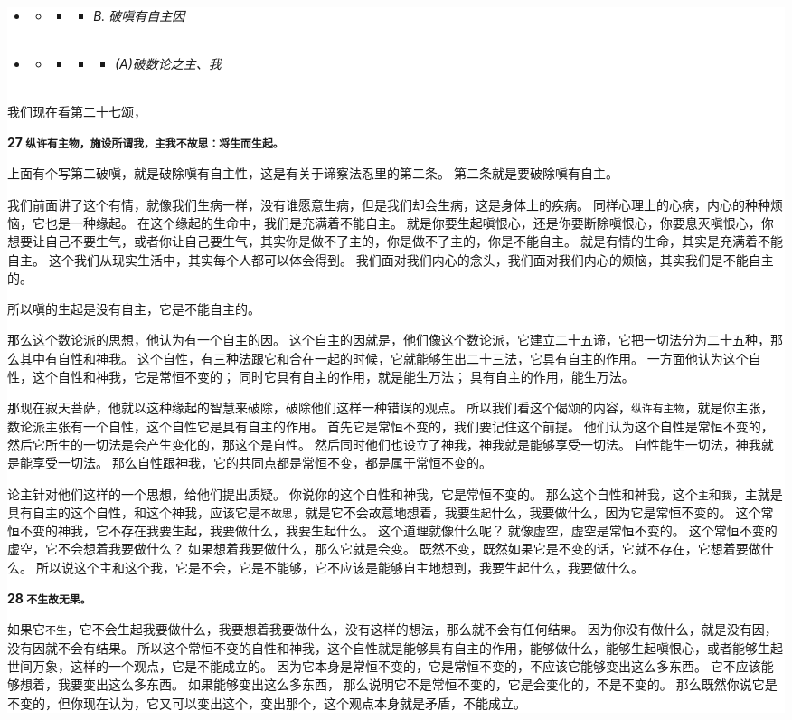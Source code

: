 - - - - ###### B. 破嗔有自主因
- - - - - ###### (A)破数论之主、我

我们现在看第二十七颂，

**27 `纵许有主物，施设所谓我，主我不故思：将生而生起。`**

上面有个写第二破嗔，就是破除嗔有自主性，这是有关于谛察法忍里的第二条。
第二条就是要破除嗔有自主。

我们前面讲了这个有情，就像我们生病一样，没有谁愿意生病，但是我们却会生病，这是身体上的疾病。
同样心理上的心病，内心的种种烦恼，它也是一种缘起。
在这个缘起的生命中，我们是充满着不能自主。
就是你要生起嗔恨心，还是你要断除嗔恨心，你要息灭嗔恨心，你想要让自己不要生气，或者你让自己要生气，其实你是做不了主的，你是做不了主的，你是不能自主。
就是有情的生命，其实是充满着不能自主。
这个我们从现实生活中，其实每个人都可以体会得到。
我们面对我们内心的念头，我们面对我们内心的烦恼，其实我们是不能自主的。

所以嗔的生起是没有自主，它是不能自主的。

那么这个数论派的思想，他认为有一个自主的因。
这个自主的因就是，他们像这个数论派，它建立二十五谛，它把一切法分为二十五种，那么其中有自性和神我。
这个自性，有三种法跟它和合在一起的时候，它就能够生出二十三法，它具有自主的作用。
一方面他认为这个自性，这个自性和神我，它是常恒不变的；
同时它具有自主的作用，就是能生万法；
具有自主的作用，能生万法。

那现在寂天菩萨，他就以这种缘起的智慧来破除，破除他们这样一种错误的观点。
所以我们看这个偈颂的内容，`纵许有主物`，就是你主张，数论派主张有一个自性，这个自性它是具有自主的作用。
首先它是常恒不变的，我们要记住这个前提。
他们认为这个自性是常恒不变的，然后它所生的一切法是会产生变化的，那这个是自性。
然后同时他们也设立了神我，神我就是能够享受一切法。
自性能生一切法，神我就是能享受一切法。
那么自性跟神我，它的共同点都是常恒不变，都是属于常恒不变的。

论主针对他们这样的一个思想，给他们提出质疑。
你说你的这个自性和神我，它是常恒不变的。
那么这个自性和神我，这个`主`和`我`，主就是具有自主的这个自性，和这个神我，应该它是`不故思`，就是它不会故意地想着，我要`生起`什么，我要做什么，因为它是常恒不变的。
这个常恒不变的神我，它不存在我要生起，我要做什么，我要生起什么。
这个道理就像什么呢？
就像虚空，虚空是常恒不变的。
这个常恒不变的虚空，它不会想着我要做什么？
如果想着我要做什么，那么它就是会变。
既然不变，既然如果它是不变的话，它就不存在，它想着要做什么。
所以说这个主和这个我，它是不会，它是不能够，它不应该是能够自主地想到，我要生起什么，我要做什么。

**28 `不生故无果。`**


如果它`不生`，它不会生起我要做什么，我要想着我要做什么，没有这样的想法，那么就不会有任何结`果`。
因为你没有做什么，就是没有因，没有因就不会有结果。
所以这个常恒不变的自性和神我，这个自性就是能够具有自主的作用，能够做什么，能够生起嗔恨心，或者能够生起世间万象，这样的一个观点，它是不能成立的。
因为它本身是常恒不变的，它是常恒不变的，不应该它能够变出这么多东西。
它不应该能够想着，我要变出这么多东西。
如果能够变出这么多东西，
那么说明它不是常恒不变的，它是会变化的，不是不变的。
那么既然你说它是不变的，但你现在认为，它又可以变出这个，变出那个，这个观点本身就是矛盾，不能成立。
